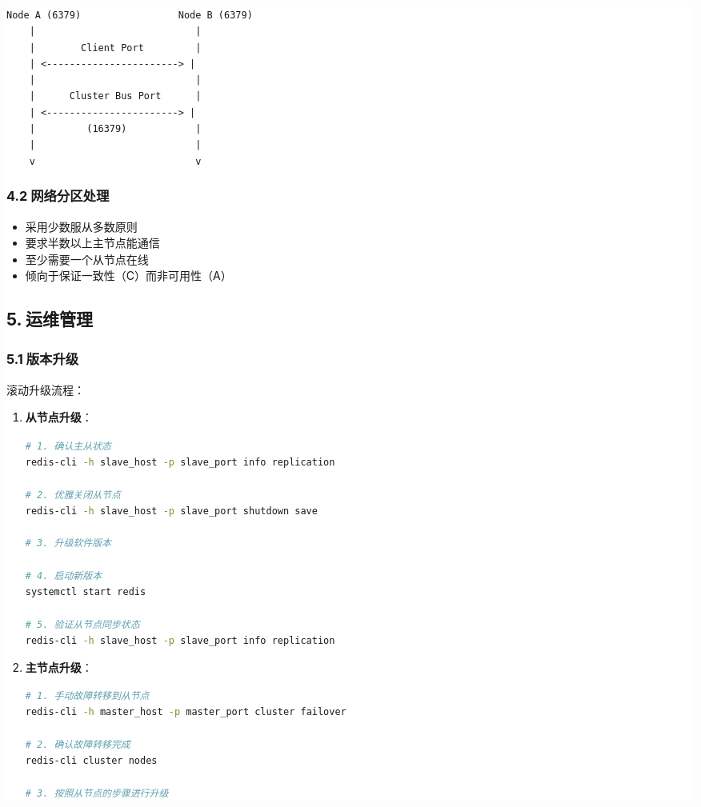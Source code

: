 ```ascii
Node A (6379)                 Node B (6379)
    |                            |
    |        Client Port         |
    | <-----------------------> |
    |                            |
    |      Cluster Bus Port      |
    | <-----------------------> |
    |         (16379)            |
    |                            |
    v                            v
```

### 4.2 网络分区处理
- 采用少数服从多数原则
- 要求半数以上主节点能通信
- 至少需要一个从节点在线
- 倾向于保证一致性（C）而非可用性（A）

## 5. 运维管理

### 5.1 版本升级
滚动升级流程：

1. **从节点升级**：
   ```bash
   # 1. 确认主从状态
   redis-cli -h slave_host -p slave_port info replication

   # 2. 优雅关闭从节点
   redis-cli -h slave_host -p slave_port shutdown save

   # 3. 升级软件版本

   # 4. 启动新版本
   systemctl start redis

   # 5. 验证从节点同步状态
   redis-cli -h slave_host -p slave_port info replication
   ```

2. **主节点升级**：
   ```bash
   # 1. 手动故障转移到从节点
   redis-cli -h master_host -p master_port cluster failover

   # 2. 确认故障转移完成
   redis-cli cluster nodes

   # 3. 按照从节点的步骤进行升级
   ```
